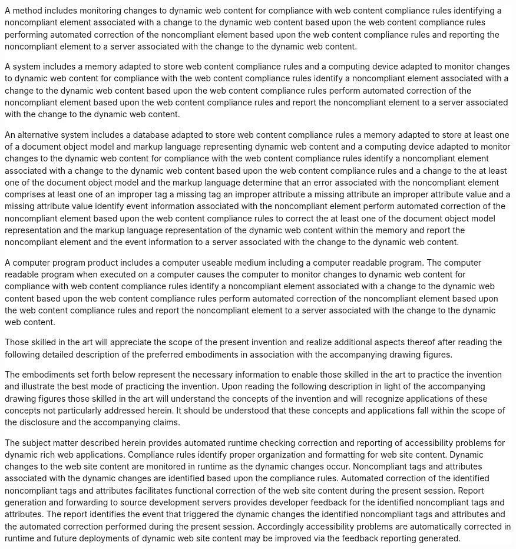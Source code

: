 A method includes monitoring changes to dynamic web content for compliance with web content compliance rules identifying a noncompliant element associated with a change to the dynamic web content based upon the web content compliance rules performing automated correction of the noncompliant element based upon the web content compliance rules and reporting the noncompliant element to a server associated with the change to the dynamic web content.

A system includes a memory adapted to store web content compliance rules and a computing device adapted to monitor changes to dynamic web content for compliance with the web content compliance rules identify a noncompliant element associated with a change to the dynamic web content based upon the web content compliance rules perform automated correction of the noncompliant element based upon the web content compliance rules and report the noncompliant element to a server associated with the change to the dynamic web content.

An alternative system includes a database adapted to store web content compliance rules a memory adapted to store at least one of a document object model and markup language representing dynamic web content and a computing device adapted to monitor changes to the dynamic web content for compliance with the web content compliance rules identify a noncompliant element associated with a change to the dynamic web content based upon the web content compliance rules and a change to the at least one of the document object model and the markup language determine that an error associated with the noncompliant element comprises at least one of an improper tag a missing tag an improper attribute a missing attribute an improper attribute value and a missing attribute value identify event information associated with the noncompliant element perform automated correction of the noncompliant element based upon the web content compliance rules to correct the at least one of the document object model representation and the markup language representation of the dynamic web content within the memory and report the noncompliant element and the event information to a server associated with the change to the dynamic web content.

A computer program product includes a computer useable medium including a computer readable program. The computer readable program when executed on a computer causes the computer to monitor changes to dynamic web content for compliance with web content compliance rules identify a noncompliant element associated with a change to the dynamic web content based upon the web content compliance rules perform automated correction of the noncompliant element based upon the web content compliance rules and report the noncompliant element to a server associated with the change to the dynamic web content.

Those skilled in the art will appreciate the scope of the present invention and realize additional aspects thereof after reading the following detailed description of the preferred embodiments in association with the accompanying drawing figures.

The embodiments set forth below represent the necessary information to enable those skilled in the art to practice the invention and illustrate the best mode of practicing the invention. Upon reading the following description in light of the accompanying drawing figures those skilled in the art will understand the concepts of the invention and will recognize applications of these concepts not particularly addressed herein. It should be understood that these concepts and applications fall within the scope of the disclosure and the accompanying claims.

The subject matter described herein provides automated runtime checking correction and reporting of accessibility problems for dynamic rich web applications. Compliance rules identify proper organization and formatting for web site content. Dynamic changes to the web site content are monitored in runtime as the dynamic changes occur. Noncompliant tags and attributes associated with the dynamic changes are identified based upon the compliance rules. Automated correction of the identified noncompliant tags and attributes facilitates functional correction of the web site content during the present session. Report generation and forwarding to source development servers provides developer feedback for the identified noncompliant tags and attributes. The report identifies the event that triggered the dynamic changes the identified noncompliant tags and attributes and the automated correction performed during the present session. Accordingly accessibility problems are automatically corrected in runtime and future deployments of dynamic web site content may be improved via the feedback reporting generated.
